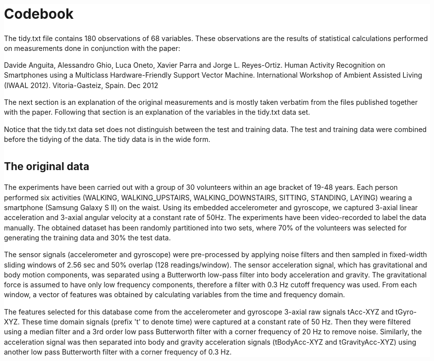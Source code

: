 # Codebook

The tidy.txt file contains 180 observations of 68 variables. These
observations are the results of statistical calculations performed on
measurements done in conjunction with the paper:

Davide Anguita, Alessandro Ghio, Luca Oneto, Xavier Parra and Jorge
L. Reyes-Ortiz. Human Activity Recognition on Smartphones using a
Multiclass Hardware-Friendly Support Vector Machine. International
Workshop of Ambient Assisted Living (IWAAL 2012). Vitoria-Gasteiz,
Spain. Dec 2012

The next section is an explanation of the original measurements and is
mostly taken verbatim from the files published together with the
paper. Following that section is an explanation of the variables in the
tidy.txt data set.

Notice that the tidy.txt data set does not distinguish between the
test and training data. The test and training data were combined before
the tidying of the data. The tidy data is in the wide form.

## The original data

The experiments have been carried out with a group of 30 volunteers
within an age bracket of 19-48 years. Each person performed six
activities (WALKING, WALKING_UPSTAIRS, WALKING_DOWNSTAIRS, SITTING,
STANDING, LAYING) wearing a smartphone (Samsung Galaxy S II) on the
waist. Using its embedded accelerometer and gyroscope, we captured
3-axial linear acceleration and 3-axial angular velocity at a constant
rate of 50Hz. The experiments have been video-recorded to label the
data manually. The obtained dataset has been randomly partitioned into
two sets, where 70% of the volunteers was selected for generating the
training data and 30% the test data.

The sensor signals (accelerometer and gyroscope) were pre-processed by
applying noise filters and then sampled in fixed-width sliding windows
of 2.56 sec and 50% overlap (128 readings/window). The sensor
acceleration signal, which has gravitational and body motion
components, was separated using a Butterworth low-pass filter into
body acceleration and gravity. The gravitational force is assumed to
have only low frequency components, therefore a filter with 0.3 Hz
cutoff frequency was used. From each window, a vector of features was
obtained by calculating variables from the time and frequency domain.

The features selected for this database come from the accelerometer
and gyroscope 3-axial raw signals tAcc-XYZ and tGyro-XYZ. These time
domain signals (prefix 't' to denote time) were captured at a constant
rate of 50 Hz. Then they were filtered using a median filter and a 3rd
order low pass Butterworth filter with a corner frequency of 20 Hz to
remove noise. Similarly, the acceleration signal was then separated
into body and gravity acceleration signals (tBodyAcc-XYZ and
tGravityAcc-XYZ) using another low pass Butterworth filter with a
corner frequency of 0.3 Hz.
